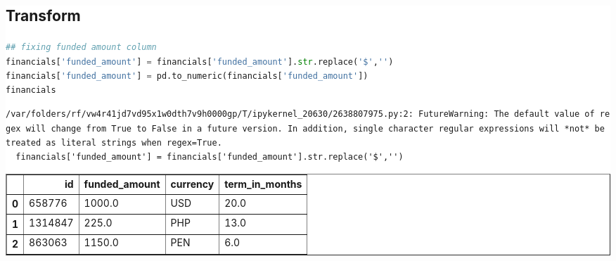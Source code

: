 

## Transform


```python
## fixing funded amount column
financials['funded_amount'] = financials['funded_amount'].str.replace('$','')
financials['funded_amount'] = pd.to_numeric(financials['funded_amount'])
financials
```

    /var/folders/rf/vw4r41jd7vd95x1w0dth7v9h0000gp/T/ipykernel_20630/2638807975.py:2: FutureWarning: The default value of regex will change from True to False in a future version. In addition, single character regular expressions will *not* be treated as literal strings when regex=True.
      financials['funded_amount'] = financials['funded_amount'].str.replace('$','')





<div>
<style scoped>
    .dataframe tbody tr th:only-of-type {
        vertical-align: middle;
    }

    .dataframe tbody tr th {
        vertical-align: top;
    }

    .dataframe thead th {
        text-align: right;
    }
</style>
<table border="1" class="dataframe">
  <thead>
    <tr style="text-align: right;">
      <th></th>
      <th>id</th>
      <th>funded_amount</th>
      <th>currency</th>
      <th>term_in_months</th>
    </tr>
  </thead>
  <tbody>
    <tr>
      <th>0</th>
      <td>658776</td>
      <td>1000.0</td>
      <td>USD</td>
      <td>20.0</td>
    </tr>
    <tr>
      <th>1</th>
      <td>1314847</td>
      <td>225.0</td>
      <td>PHP</td>
      <td>13.0</td>
    </tr>
    <tr>
      <th>2</th>
      <td>863063</td>
      <td>1150.0</td>
      <td>PEN</td>
      <td>6.0</td>
    </tr>
    <tr>